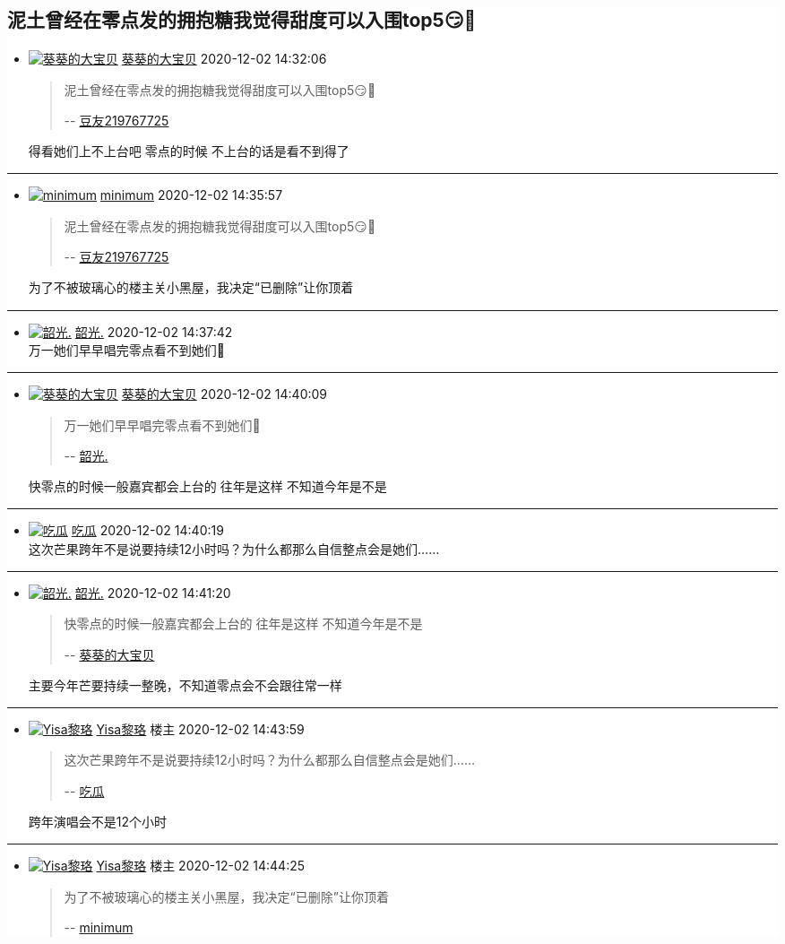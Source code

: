   泥土曾经在零点发的拥抱糖我觉得甜度可以入围top5😏🤫  
---
* [![葵葵的大宝贝](../../image/icon/u196003397-1.jpg)](https://www.douban.com/people/196003397/)    [葵葵的大宝贝](https://www.douban.com/people/196003397/)    2020-12-02 14:32:06  
  >泥土曾经在零点发的拥抱糖我觉得甜度可以入围top5😏🤫  
  >
  >-- [豆友219767725](https://www.douban.com/people/219767725/)  
  
  得看她们上不上台吧  零点的时候  不上台的话是看不到得了  
---
* [![minimum](../../image/icon/u218236166-1.jpg)](https://www.douban.com/people/218236166/)    [minimum](https://www.douban.com/people/218236166/)    2020-12-02 14:35:57  
  >泥土曾经在零点发的拥抱糖我觉得甜度可以入围top5😏🤫  
  >
  >-- [豆友219767725](https://www.douban.com/people/219767725/)  
  
  为了不被玻璃心的楼主关小黑屋，我决定“已删除”让你顶着  
---
* [![韶光.](../../image/icon/u144946423-6.jpg)](https://www.douban.com/people/144946423/)    [韶光.](https://www.douban.com/people/144946423/)    2020-12-02 14:37:42  
  万一她们早早唱完零点看不到她们🤪  
---
* [![葵葵的大宝贝](../../image/icon/u196003397-1.jpg)](https://www.douban.com/people/196003397/)    [葵葵的大宝贝](https://www.douban.com/people/196003397/)    2020-12-02 14:40:09  
  >万一她们早早唱完零点看不到她们🤪  
  >
  >-- [韶光.](https://www.douban.com/people/144946423/)  
  
  快零点的时候一般嘉宾都会上台的  往年是这样 不知道今年是不是  
---
* [![吃瓜](../../image/icon/u219893584-2.jpg)](https://www.douban.com/people/219893584/)    [吃瓜](https://www.douban.com/people/219893584/)    2020-12-02 14:40:19  
  这次芒果跨年不是说要持续12小时吗？为什么都那么自信整点会是她们……  
---
* [![韶光.](../../image/icon/u144946423-6.jpg)](https://www.douban.com/people/144946423/)    [韶光.](https://www.douban.com/people/144946423/)    2020-12-02 14:41:20  
  >快零点的时候一般嘉宾都会上台的  往年是这样 不知道今年是不是  
  >
  >-- [葵葵的大宝贝](https://www.douban.com/people/196003397/)  
  
  主要今年芒要持续一整晚，不知道零点会不会跟往常一样  
---
* [![Yisa黎珞](../../image/icon/u217273308-1.jpg)](https://www.douban.com/people/217273308/)    [Yisa黎珞](https://www.douban.com/people/217273308/)    楼主    2020-12-02 14:43:59  
  >这次芒果跨年不是说要持续12小时吗？为什么都那么自信整点会是她们……  
  >
  >-- [吃瓜](https://www.douban.com/people/219893584/)  
  
  跨年演唱会不是12个小时  
---
* [![Yisa黎珞](../../image/icon/u217273308-1.jpg)](https://www.douban.com/people/217273308/)    [Yisa黎珞](https://www.douban.com/people/217273308/)    楼主    2020-12-02 14:44:25  
  >为了不被玻璃心的楼主关小黑屋，我决定“已删除”让你顶着  
  >
  >-- [minimum](https://www.douban.com/people/218236166/)  
  